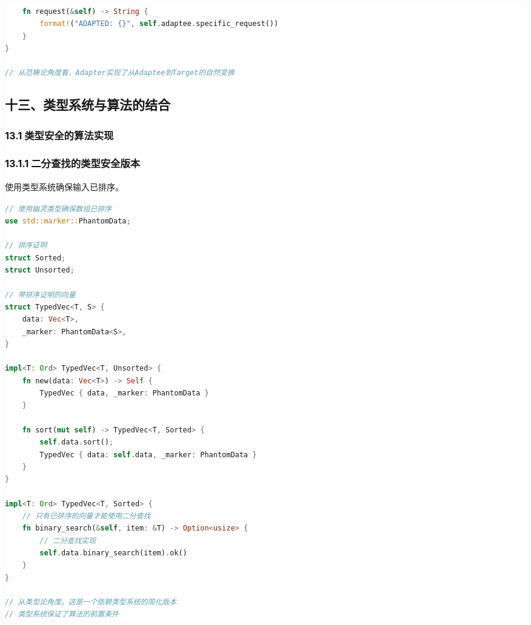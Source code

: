 ```rust
    fn request(&self) -> String {
        format!("ADAPTED: {}", self.adaptee.specific_request())
    }
}

// 从范畴论角度看，Adapter实现了从Adaptee到Target的自然变换
```

## 十三、类型系统与算法的结合

### 13.1 类型安全的算法实现

### 13.1.1 二分查找的类型安全版本

使用类型系统确保输入已排序。

```rust
// 使用幽灵类型确保数组已排序
use std::marker::PhantomData;

// 排序证明
struct Sorted;
struct Unsorted;

// 带排序证明的向量
struct TypedVec<T, S> {
    data: Vec<T>,
    _marker: PhantomData<S>,
}

impl<T: Ord> TypedVec<T, Unsorted> {
    fn new(data: Vec<T>) -> Self {
        TypedVec { data, _marker: PhantomData }
    }
    
    fn sort(mut self) -> TypedVec<T, Sorted> {
        self.data.sort();
        TypedVec { data: self.data, _marker: PhantomData }
    }
}

impl<T: Ord> TypedVec<T, Sorted> {
    // 只有已排序的向量才能使用二分查找
    fn binary_search(&self, item: &T) -> Option<usize> {
        // 二分查找实现
        self.data.binary_search(item).ok()
    }
}

// 从类型论角度，这是一个依赖类型系统的简化版本
// 类型系统保证了算法的前置条件
```
